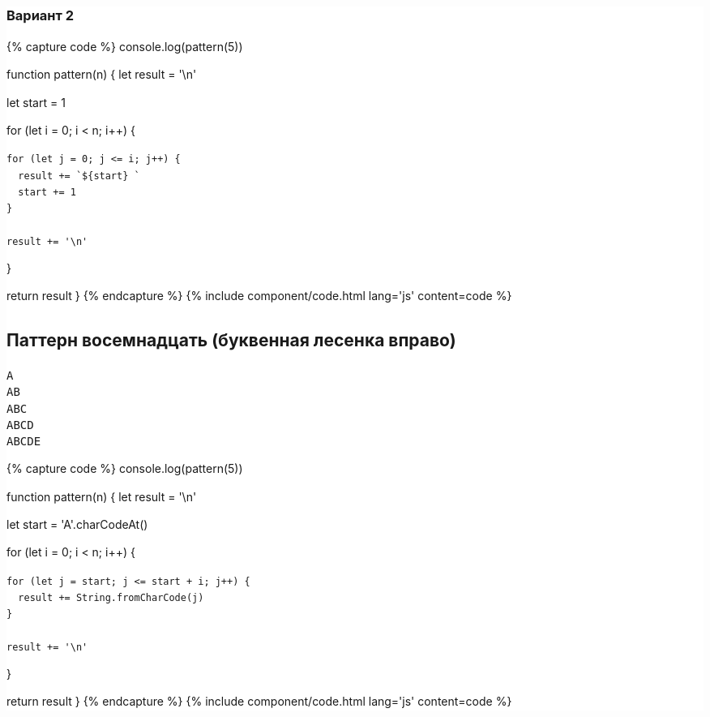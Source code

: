 ### Вариант 2

{% capture code %}
console.log(pattern(5))

function pattern(n) {
  let result = '\n'

  let start = 1

  for (let i = 0; i < n; i++) {

    for (let j = 0; j <= i; j++) {
      result += `${start} `
      start += 1
    }

    result += '\n'
  }

  return result
}
{% endcapture %}
{% include component/code.html lang='js' content=code %}

<h2 id="pattern-18"><span class="attention">Паттерн</span> восемнадцать (буквенная лесенка вправо)</h2>

<pre>
A
AB
ABC
ABCD
ABCDE
</pre>

{% capture code %}
console.log(pattern(5))

function pattern(n) {
  let result = '\n'

  let start = 'A'.charCodeAt()

  for (let i = 0; i < n; i++) {

    for (let j = start; j <= start + i; j++) {
      result += String.fromCharCode(j)
    }

    result += '\n'
  }

  return result
}
{% endcapture %}
{% include component/code.html lang='js' content=code %}
